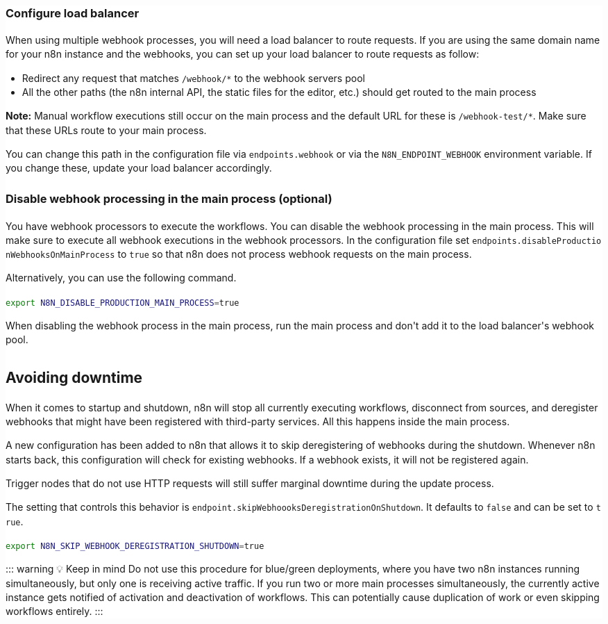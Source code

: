 ### Configure load balancer

When using multiple webhook processes, you will need a load balancer to route requests. If you are using the same domain name for your n8n instance and the webhooks, you can set up your load balancer to route requests as follow:
- Redirect any request that matches `/webhook/*` to the webhook servers pool
- All the other paths (the n8n internal API, the static files for the editor, etc.) should get routed to the main process

**Note:** Manual workflow executions still occur on the main process and the default URL for these is `/webhook-test/*`. Make sure that these URLs route to your main process.

You can change this path in the configuration file via `endpoints.webhook` or via the `N8N_ENDPOINT_WEBHOOK` environment variable. If you change these, update your load balancer accordingly.

### Disable webhook processing in the main process (optional)

You have webhook processors to execute the workflows. You can disable the webhook processing in the main process. This will make sure to execute all webhook executions in the webhook processors. In the configuration file set `endpoints.disableProductionWebhooksOnMainProcess` to `true` so that n8n does not process webhook requests on the main process.

Alternatively, you can use the following command.

```bash
export N8N_DISABLE_PRODUCTION_MAIN_PROCESS=true
```

When disabling the webhook process in the main process, run the main process and don't add it to the load balancer's webhook pool.

## Avoiding downtime

When it comes to startup and shutdown, n8n will stop all currently executing workflows, disconnect from sources, and deregister webhooks that might have been registered with third-party services. All this happens inside the main process.

A new configuration has been added to n8n that allows it to skip deregistering of webhooks during the shutdown. Whenever n8n starts back, this configuration will check for existing webhooks. If a webhook exists, it will not be registered again.

Trigger nodes that do not use HTTP requests will still suffer marginal downtime during the update process.

The setting that controls this behavior is `endpoint.skipWebhoooksDeregistrationOnShutdown`. It defaults to `false` and can be set to `true`.

```bash
export N8N_SKIP_WEBHOOK_DEREGISTRATION_SHUTDOWN=true
```

::: warning 💡 Keep in mind
Do not use this procedure for blue/green deployments, where you have two n8n instances running simultaneously, but only one is receiving active traffic. If you run two or more main processes simultaneously, the currently active instance gets notified of activation and deactivation of workflows. This can potentially cause duplication of work or even skipping workflows entirely.
:::

